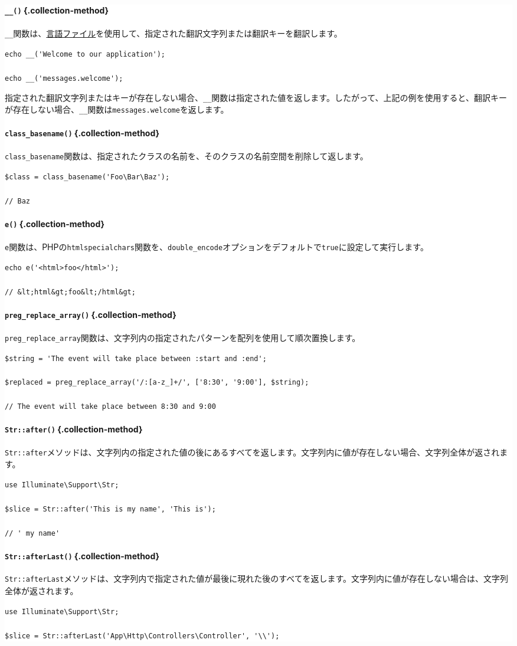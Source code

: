 <a name="method-__"></a>
#### `__()` {.collection-method}

`__`関数は、[言語ファイル](localization.md)を使用して、指定された翻訳文字列または翻訳キーを翻訳します。

    echo __('Welcome to our application');

    echo __('messages.welcome');

指定された翻訳文字列またはキーが存在しない場合、`__`関数は指定された値を返します。したがって、上記の例を使用すると、翻訳キーが存在しない場合、`__`関数は`messages.welcome`を返します。

<a name="method-class-basename"></a>
#### `class_basename()` {.collection-method}

`class_basename`関数は、指定されたクラスの名前を、そのクラスの名前空間を削除して返します。

    $class = class_basename('Foo\Bar\Baz');

    // Baz

<a name="method-e"></a>
#### `e()` {.collection-method}

`e`関数は、PHPの`htmlspecialchars`関数を、`double_encode`オプションをデフォルトで`true`に設定して実行します。

    echo e('<html>foo</html>');

    // &lt;html&gt;foo&lt;/html&gt;

<a name="method-preg-replace-array"></a>
#### `preg_replace_array()` {.collection-method}

`preg_replace_array`関数は、文字列内の指定されたパターンを配列を使用して順次置換します。

    $string = 'The event will take place between :start and :end';

    $replaced = preg_replace_array('/:[a-z_]+/', ['8:30', '9:00'], $string);

    // The event will take place between 8:30 and 9:00

<a name="method-str-after"></a>
#### `Str::after()` {.collection-method}

`Str::after`メソッドは、文字列内の指定された値の後にあるすべてを返します。文字列内に値が存在しない場合、文字列全体が返されます。

    use Illuminate\Support\Str;

    $slice = Str::after('This is my name', 'This is');

    // ' my name'

<a name="method-str-after-last"></a>
#### `Str::afterLast()` {.collection-method}

`Str::afterLast`メソッドは、文字列内で指定された値が最後に現れた後のすべてを返します。文字列内に値が存在しない場合は、文字列全体が返されます。

    use Illuminate\Support\Str;

    $slice = Str::afterLast('App\Http\Controllers\Controller', '\\');
